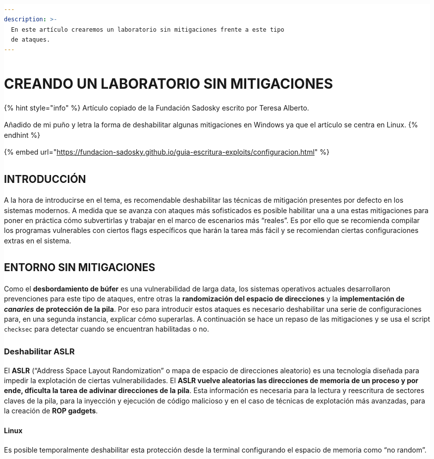 ```yaml
---
description: >-
  En este artículo crearemos un laboratorio sin mitigaciones frente a este tipo
  de ataques.
---
```


# CREANDO UN LABORATORIO SIN MITIGACIONES

{% hint style="info" %}
Artículo copiado de la Fundación Sadosky escrito por Teresa Alberto. 

Añadido de mi puño y letra la forma de deshabilitar algunas mitigaciones en Windows ya que el artículo se centra en Linux.
{% endhint %}

{% embed url="https://fundacion-sadosky.github.io/guia-escritura-exploits/configuracion.html" %}

## INTRODUCCIÓN

A la hora de introducirse en el tema, es recomendable deshabilitar las técnicas de mitigación presentes por defecto en los sistemas modernos. A medida que se avanza con ataques más sofisticados es posible habilitar una a una estas mitigaciones para poner en práctica cómo subvertirlas y trabajar en el marco de escenarios más “reales”. Es por ello que se recomienda compilar los programas vulnerables con ciertos flags específicos que harán la tarea más fácil y se recomiendan ciertas configuraciones extras en el sistema.

## ENTORNO SIN MITIGACIONES <a id="simular-entorno-sin-mitigaciones"></a>

Como el **desbordamiento de búfer** es una vulnerabilidad de larga data, los sistemas operativos actuales desarrollaron prevenciones para este tipo de ataques, entre otras la **randomización del espacio de direcciones** y la **implementación de** _**canaries**_ **de protección de la pila**. Por eso para introducir estos ataques es necesario deshabilitar una serie de configuraciones para, en una segunda instancia, explicar cómo superarlas. A continuación se hace un repaso de las mitigaciones y se usa el script `checksec` para detectar cuando se encuentran habilitadas o no.

### Deshabilitar ASLR <a id="deshabilitar-aslr"></a>

El **ASLR** \(“Address Space Layout Randomization” o mapa de espacio de direcciones aleatorio\) es una tecnología diseñada para impedir la explotación de ciertas vulnerabilidades. El **ASLR vuelve aleatorias las direcciones de memoria de un proceso y por ende, dficulta la tarea de adivinar direcciones de la pila**. Esta información es necesaria para la lectura y reescritura de sectores claves de la pila, para la inyección y ejecución de código malicioso y en el caso de técnicas de explotación más avanzadas, para la creación de **ROP gadgets**.

#### Linux

Es posible temporalmente deshabilitar esta protección desde la terminal configurando el espacio de memoria como “no random”.
